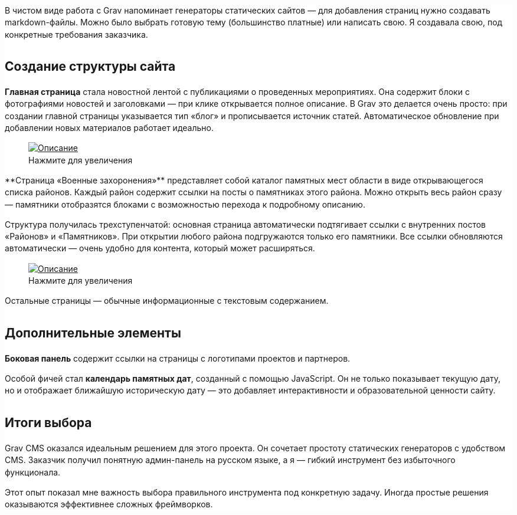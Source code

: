 В чистом виде работа с Grav напоминает генераторы статических сайтов — для добавления страниц нужно создавать markdown-файлы. Можно было выбрать готовую тему (большинство платные) или написать свою. Я создавала свою, под конкретные требования заказчика.

## Создание структуры сайта

**Главная страница** стала новостной лентой с публикациями о проведенных мероприятиях. Она содержит блоки с фотографиями новостей и заголовками — при клике открывается полное описание. В Grav это делается очень просто: при создании главной страницы указывается тип «блог» и прописывается источник статей. Автоматическое обновление при добавлении новых материалов работает идеально.
<figure class="article-image image-small float-left">
    <a href="{static}/blog/vybor-grav-cms-dlia-patrioticheskogo-saita-ot-idei-do-realizatsii/images/zhit-pomnit-01.png" data-lightbox="gallery" data-title="Описание" class="image-lightbox">
        <img class="image-framed image-small" src="{static}/blog/vybor-grav-cms-dlia-patrioticheskogo-saita-ot-idei-do-realizatsii/images/zhit-pomnit-01.png" alt="Описание" width="600">
    </a>
    <figcaption>Нажмите для увеличения</figcaption>
</figure>
**Страница «Военные захоронения»** представляет собой каталог памятных мест области в виде открывающегося списка районов. Каждый район содержит ссылки на посты о памятниках этого района. Можно открыть весь район сразу — памятники отобразятся блоками с возможностью перехода к подробному описанию.

Структура получилась трехступенчатой: основная страница автоматически подтягивает ссылки с внутренних постов «Районов» и «Памятников». При открытии любого района подгружаются только его памятники. Все ссылки обновляются автоматически — очень удобно для контента, который может расширяться.
<figure class="article-image image-small float-left">
    <a href="{static}/blog/vybor-grav-cms-dlia-patrioticheskogo-saita-ot-idei-do-realizatsii/images/zhit-pomnit-02.png" data-lightbox="gallery" data-title="Описание" class="image-lightbox">
        <img class="image-framed image-small" src="{static}/blog/vybor-grav-cms-dlia-patrioticheskogo-saita-ot-idei-do-realizatsii/images/zhit-pomnit-02.png" alt="Описание" width="600">
    </a>
    <figcaption>Нажмите для увеличения</figcaption>
</figure>
Остальные страницы — обычные информационные с текстовым содержанием.

## Дополнительные элементы

**Боковая панель** содержит ссылки на страницы с логотипами проектов и партнеров.

Особой фичей стал **календарь памятных дат**, созданный с помощью JavaScript. Он не только показывает текущую дату, но и отображает ближайшую историческую дату — это добавляет интерактивности и образовательной ценности сайту.

## Итоги выбора

Grav CMS оказался идеальным решением для этого проекта. Он сочетает простоту статических генераторов с удобством CMS. Заказчик получил понятную админ-панель на русском языке, а я — гибкий инструмент без избыточного функционала.

Этот опыт показал мне важность выбора правильного инструмента под конкретную задачу. Иногда простые решения оказываются эффективнее сложных фреймворков.